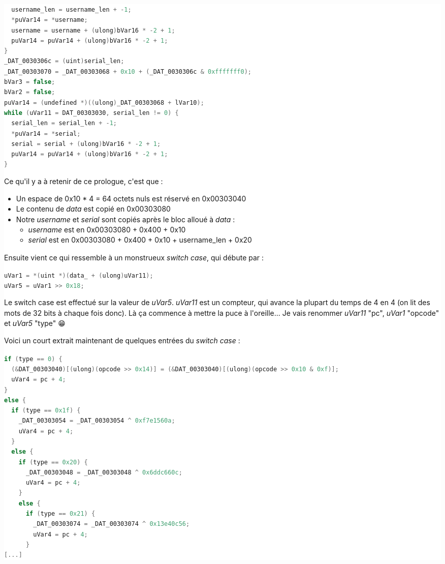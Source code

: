 ```c
  username_len = username_len + -1;
  *puVar14 = *username;
  username = username + (ulong)bVar16 * -2 + 1;
  puVar14 = puVar14 + (ulong)bVar16 * -2 + 1;
}
_DAT_0030306c = (uint)serial_len;
_DAT_00303070 = _DAT_00303068 + 0x10 + (_DAT_0030306c & 0xfffffff0);
bVar3 = false;
bVar2 = false;
puVar14 = (undefined *)((ulong)_DAT_00303068 + lVar10);
while (uVar11 = DAT_00303030, serial_len != 0) {
  serial_len = serial_len + -1;
  *puVar14 = *serial;
  serial = serial + (ulong)bVar16 * -2 + 1;
  puVar14 = puVar14 + (ulong)bVar16 * -2 + 1;
}
```

Ce qu'il y a à retenir de ce prologue, c'est que :
* Un espace de 0x10 * 4 = 64 octets nuls est réservé en 0x00303040
* Le contenu de *data* est copié en 0x00303080
* Notre *username* et *serial* sont copiés après le bloc alloué à *data* :
  * *username* est en 0x00303080 + 0x400 + 0x10
  * *serial* est en 0x00303080 + 0x400 + 0x10 + username_len + 0x20

Ensuite vient ce qui ressemble à un monstrueux *switch case*, qui débute par :

```c
uVar1 = *(uint *)(data_ + (ulong)uVar11);
uVar5 = uVar1 >> 0x18;
```

Le switch case est effectué sur la valeur de *uVar5*. *uVar11* est un compteur, qui avance la plupart du temps de 4 en 4 (on lit des mots de 32 bits à chaque fois donc). Là ça commence à mettre la puce à l'oreille... Je vais renommer *uVar11* "pc", *uVar1* "opcode" et *uVar5* "type" 😁

Voici un court extrait maintenant de quelques entrées du *switch case* :

```c
if (type == 0) {
  (&DAT_00303040)[(ulong)(opcode >> 0x14)] = (&DAT_00303040)[(ulong)(opcode >> 0x10 & 0xf)];
  uVar4 = pc + 4;
}
else {
  if (type == 0x1f) {
    _DAT_00303054 = _DAT_00303054 ^ 0xf7e1560a;
    uVar4 = pc + 4;
  }
  else {
    if (type == 0x20) {
      _DAT_00303048 = _DAT_00303048 ^ 0x6ddc660c;
      uVar4 = pc + 4;
    }
    else {
      if (type == 0x21) {
        _DAT_00303074 = _DAT_00303074 ^ 0x13e40c56;
        uVar4 = pc + 4;
      }
[...]
```
